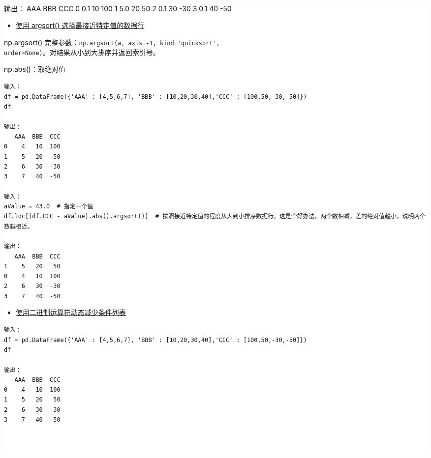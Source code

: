 输出：
   AAA  BBB  CCC
0  0.1   10  100
1  5.0   20   50
2  0.1   30  -30
3  0.1   40  -50
</code></pre>

<ul>
<li><a href="https://stackoverflow.com/questions/17758023/return-rows-in-a-dataframe-closest-to-a-user-defined-number" title="使用 argsort() 选择最接近特定值的数据行">使用 argsort() 选择最接近特定值的数据行</a></li>
</ul>

np.argsort() 完整参数：<code>np.argsort(a, axis=-1, kind='quicksort', order=None)</code>。对结果从小到大排序并返回索引号。

np.abs()：取绝对值

<pre class="line-numbers prism-highlight" data-start="1"><code class="language-python">输入：
df = pd.DataFrame({'AAA' : [4,5,6,7], 'BBB' : [10,20,30,40],'CCC' : [100,50,-30,-50]})
df

输出：
   AAA  BBB  CCC
0    4   10  100
1    5   20   50
2    6   30  -30
3    7   40  -50

输入：
aValue = 43.0  # 指定一个值
df.loc[(df.CCC - aValue).abs().argsort()]  # 按照接近特定值的程度从大到小排序数据行。这是个好办法，两个数相减，差的绝对值越小，说明两个数越相近。

输出：
   AAA  BBB  CCC
1    5   20   50
0    4   10  100
2    6   30  -30
3    7   40  -50
</code></pre>

<ul>
<li><a href="https://stackoverflow.com/questions/21058254/pandas-boolean-operation-in-a-python-list/21058331" title="使用二进制运算符动态减少条件列表">使用二进制运算符动态减少条件列表</a></li>
</ul>

<pre class="line-numbers prism-highlight" data-start="1"><code class="language-python">输入：
df = pd.DataFrame({'AAA' : [4,5,6,7], 'BBB' : [10,20,30,40],'CCC' : [100,50,-30,-50]})
df

输出：
   AAA  BBB  CCC
0    4   10  100
1    5   20   50
2    6   30  -30
3    7   40  -50

